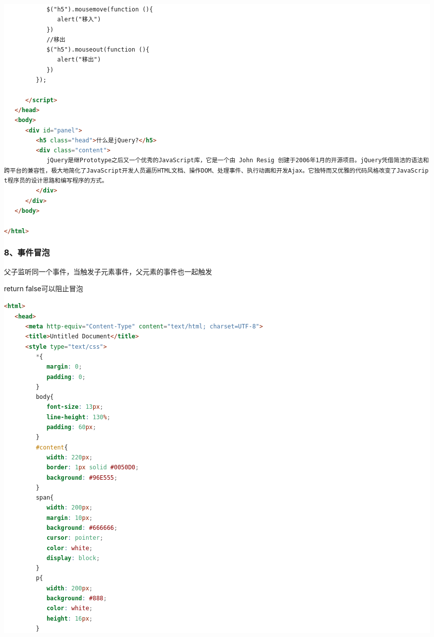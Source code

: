 ```html
            $("h5").mousemove(function (){
               alert("移入")
            })
            //移出
            $("h5").mouseout(function (){
               alert("移出")
            })
         });
      
      </script>
   </head>
   <body>
      <div id="panel">
         <h5 class="head">什么是jQuery?</h5>
         <div class="content">
            jQuery是继Prototype之后又一个优秀的JavaScript库，它是一个由 John Resig 创建于2006年1月的开源项目。jQuery凭借简洁的语法和跨平台的兼容性，极大地简化了JavaScript开发人员遍历HTML文档、操作DOM、处理事件、执行动画和开发Ajax。它独特而又优雅的代码风格改变了JavaScript程序员的设计思路和编写程序的方式。
         </div>
      </div>
   </body>

</html>
```

### 8、事件冒泡

父子监听同一个事件，当触发子元素事件，父元素的事件也一起触发

return false可以阻止冒泡

```html
<html>
   <head>
      <meta http-equiv="Content-Type" content="text/html; charset=UTF-8">
      <title>Untitled Document</title>
      <style type="text/css">
         *{
            margin: 0;
            padding: 0;
         }
         body{
            font-size: 13px;
            line-height: 130%;
            padding: 60px;
         }
         #content{
            width: 220px;
            border: 1px solid #0050D0;
            background: #96E555;
         }
         span{
            width: 200px;
            margin: 10px;
            background: #666666;
            cursor: pointer;
            color: white;
            display: block;
         }
         p{
            width: 200px;
            background: #888;
            color: white;
            height: 16px;
         }
```